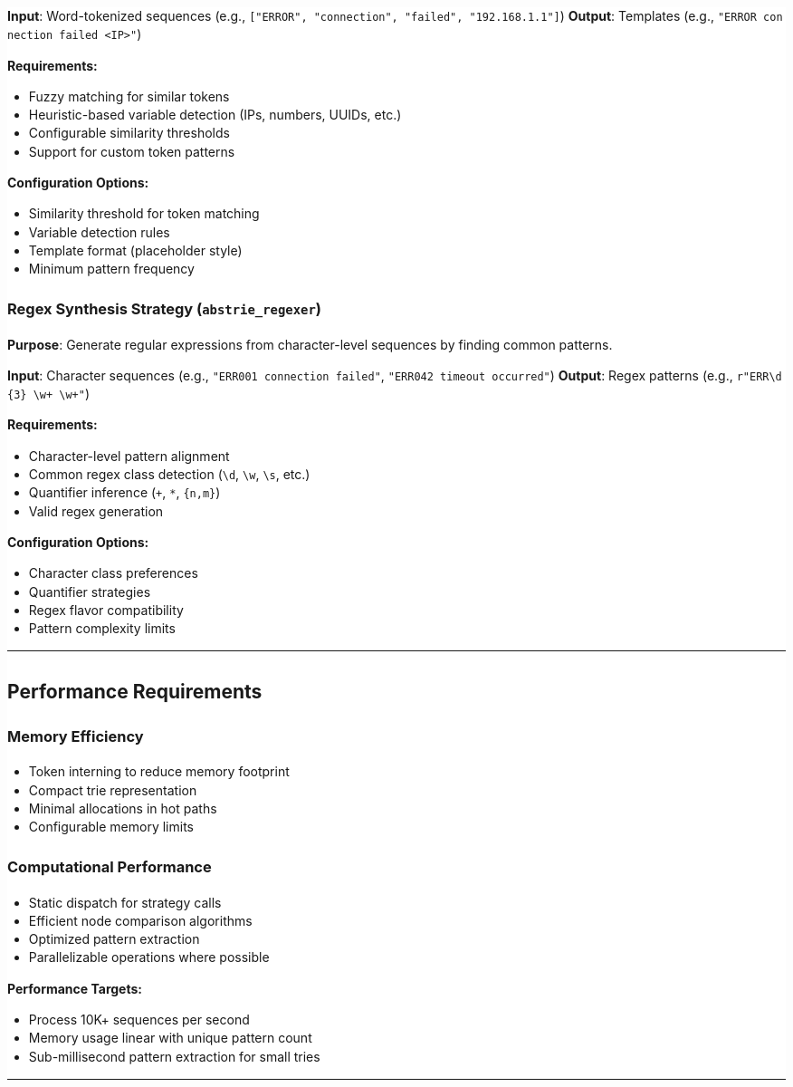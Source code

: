**Input**: Word-tokenized sequences (e.g., `["ERROR", "connection", "failed", "192.168.1.1"]`)
**Output**: Templates (e.g., `"ERROR connection failed <IP>"`)

**Requirements:**
- Fuzzy matching for similar tokens
- Heuristic-based variable detection (IPs, numbers, UUIDs, etc.)
- Configurable similarity thresholds
- Support for custom token patterns

**Configuration Options:**
- Similarity threshold for token matching
- Variable detection rules
- Template format (placeholder style)
- Minimum pattern frequency

### Regex Synthesis Strategy (`abstrie_regexer`)

**Purpose**: Generate regular expressions from character-level sequences by finding common patterns.

**Input**: Character sequences (e.g., `"ERR001 connection failed"`, `"ERR042 timeout occurred"`)
**Output**: Regex patterns (e.g., `r"ERR\d{3} \w+ \w+"`)

**Requirements:**
- Character-level pattern alignment
- Common regex class detection (`\d`, `\w`, `\s`, etc.)
- Quantifier inference (`+`, `*`, `{n,m}`)
- Valid regex generation

**Configuration Options:**
- Character class preferences
- Quantifier strategies
- Regex flavor compatibility
- Pattern complexity limits

---

## Performance Requirements

### Memory Efficiency
- Token interning to reduce memory footprint
- Compact trie representation
- Minimal allocations in hot paths
- Configurable memory limits

### Computational Performance
- Static dispatch for strategy calls
- Efficient node comparison algorithms
- Optimized pattern extraction
- Parallelizable operations where possible

**Performance Targets:**
- Process 10K+ sequences per second
- Memory usage linear with unique pattern count
- Sub-millisecond pattern extraction for small tries

---